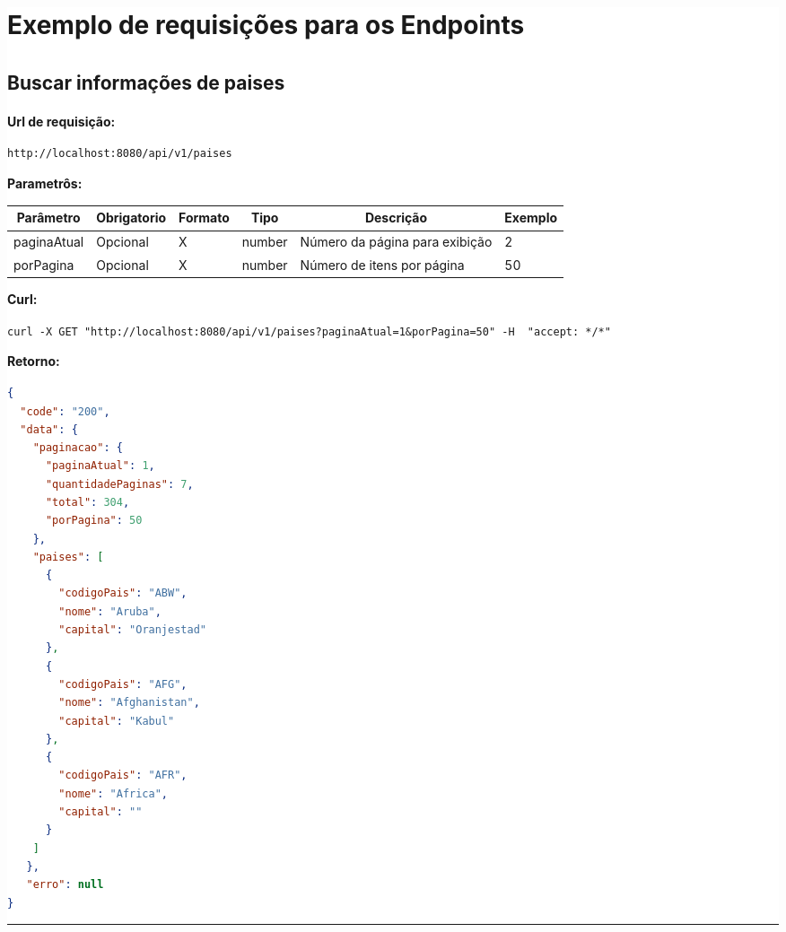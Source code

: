 
# Exemplo de requisições para os Endpoints

## Buscar informações de paises
**Url de requisição:**
```
http://localhost:8080/api/v1/paises
```
**Parametrôs:**

Parâmetro | Obrigatorio | Formato | Tipo | Descrição | Exemplo
--- | --- | --- | --- | --- | ---  
paginaAtual | Opcional  | X  | number  | Número da página para exibição | 2
porPagina | Opcional | X | number | Número de itens por página | 50 

**Curl:**
```shell script
curl -X GET "http://localhost:8080/api/v1/paises?paginaAtual=1&porPagina=50" -H  "accept: */*"
```

**Retorno:**
``` json
{
  "code": "200",
  "data": {
    "paginacao": {
      "paginaAtual": 1,
      "quantidadePaginas": 7,
      "total": 304,
      "porPagina": 50
    },
    "paises": [
      {
        "codigoPais": "ABW",
        "nome": "Aruba",
        "capital": "Oranjestad"
      },
      {
        "codigoPais": "AFG",
        "nome": "Afghanistan",
        "capital": "Kabul"
      },
      {
        "codigoPais": "AFR",
        "nome": "Africa",
        "capital": ""
      }
    ]
   },
   "erro": null 
}
```
---
